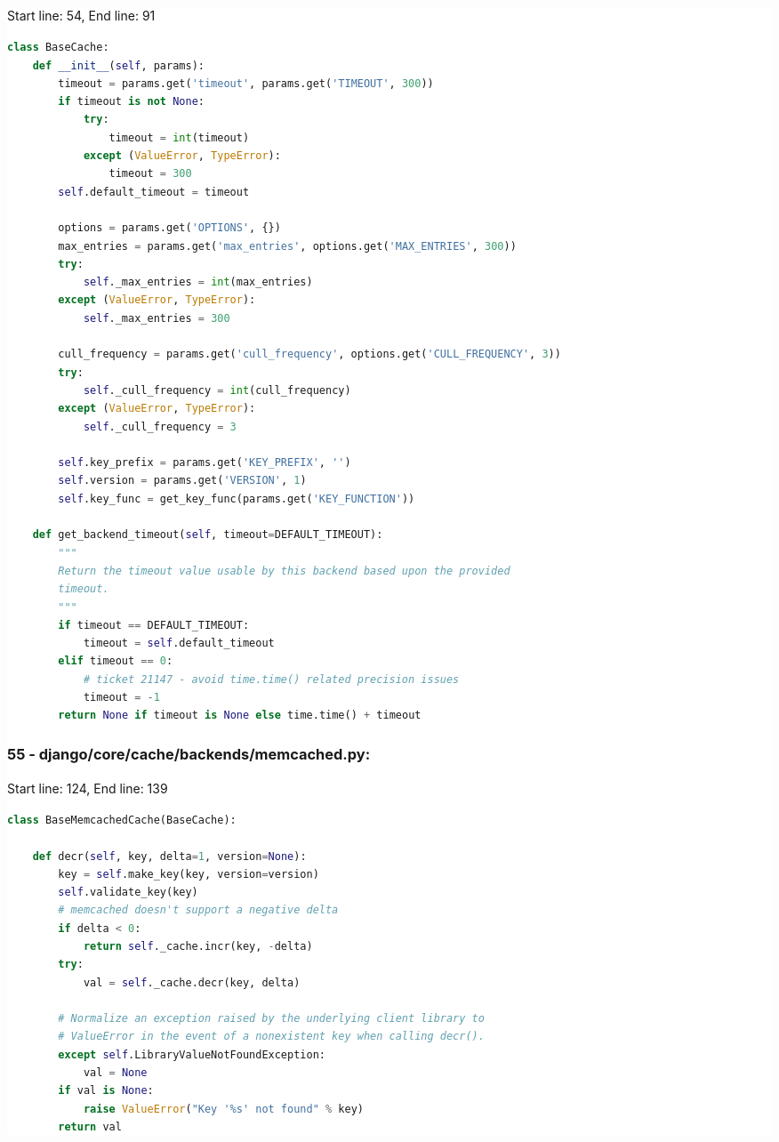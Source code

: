 Start line: 54, End line: 91

```python
class BaseCache:
    def __init__(self, params):
        timeout = params.get('timeout', params.get('TIMEOUT', 300))
        if timeout is not None:
            try:
                timeout = int(timeout)
            except (ValueError, TypeError):
                timeout = 300
        self.default_timeout = timeout

        options = params.get('OPTIONS', {})
        max_entries = params.get('max_entries', options.get('MAX_ENTRIES', 300))
        try:
            self._max_entries = int(max_entries)
        except (ValueError, TypeError):
            self._max_entries = 300

        cull_frequency = params.get('cull_frequency', options.get('CULL_FREQUENCY', 3))
        try:
            self._cull_frequency = int(cull_frequency)
        except (ValueError, TypeError):
            self._cull_frequency = 3

        self.key_prefix = params.get('KEY_PREFIX', '')
        self.version = params.get('VERSION', 1)
        self.key_func = get_key_func(params.get('KEY_FUNCTION'))

    def get_backend_timeout(self, timeout=DEFAULT_TIMEOUT):
        """
        Return the timeout value usable by this backend based upon the provided
        timeout.
        """
        if timeout == DEFAULT_TIMEOUT:
            timeout = self.default_timeout
        elif timeout == 0:
            # ticket 21147 - avoid time.time() related precision issues
            timeout = -1
        return None if timeout is None else time.time() + timeout
```
### 55 - django/core/cache/backends/memcached.py:

Start line: 124, End line: 139

```python
class BaseMemcachedCache(BaseCache):

    def decr(self, key, delta=1, version=None):
        key = self.make_key(key, version=version)
        self.validate_key(key)
        # memcached doesn't support a negative delta
        if delta < 0:
            return self._cache.incr(key, -delta)
        try:
            val = self._cache.decr(key, delta)

        # Normalize an exception raised by the underlying client library to
        # ValueError in the event of a nonexistent key when calling decr().
        except self.LibraryValueNotFoundException:
            val = None
        if val is None:
            raise ValueError("Key '%s' not found" % key)
        return val
```